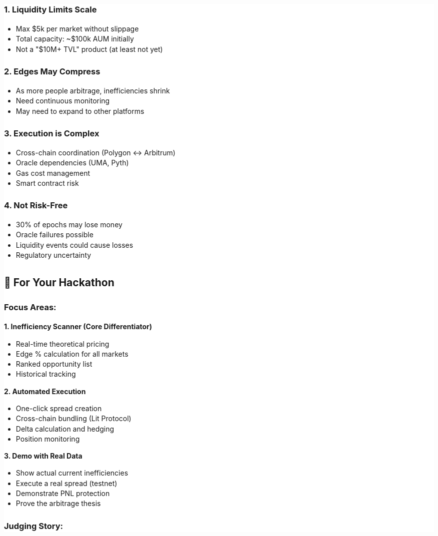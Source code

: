 ### 1. Liquidity Limits Scale

- Max $5k per market without slippage
- Total capacity: ~$100k AUM initially
- Not a "$10M+ TVL" product (at least not yet)

### 2. Edges May Compress

- As more people arbitrage, inefficiencies shrink
- Need continuous monitoring
- May need to expand to other platforms

### 3. Execution is Complex

- Cross-chain coordination (Polygon ↔ Arbitrum)
- Oracle dependencies (UMA, Pyth)
- Gas cost management
- Smart contract risk

### 4. Not Risk-Free

- 30% of epochs may lose money
- Oracle failures possible
- Liquidity events could cause losses
- Regulatory uncertainty

## 🚀 For Your Hackathon

### Focus Areas:

**1. Inefficiency Scanner (Core Differentiator)**

- Real-time theoretical pricing
- Edge % calculation for all markets
- Ranked opportunity list
- Historical tracking

**2. Automated Execution**

- One-click spread creation
- Cross-chain bundling (Lit Protocol)
- Delta calculation and hedging
- Position monitoring

**3. Demo with Real Data**

- Show actual current inefficiencies
- Execute a real spread (testnet)
- Demonstrate PNL protection
- Prove the arbitrage thesis

### Judging Story:
